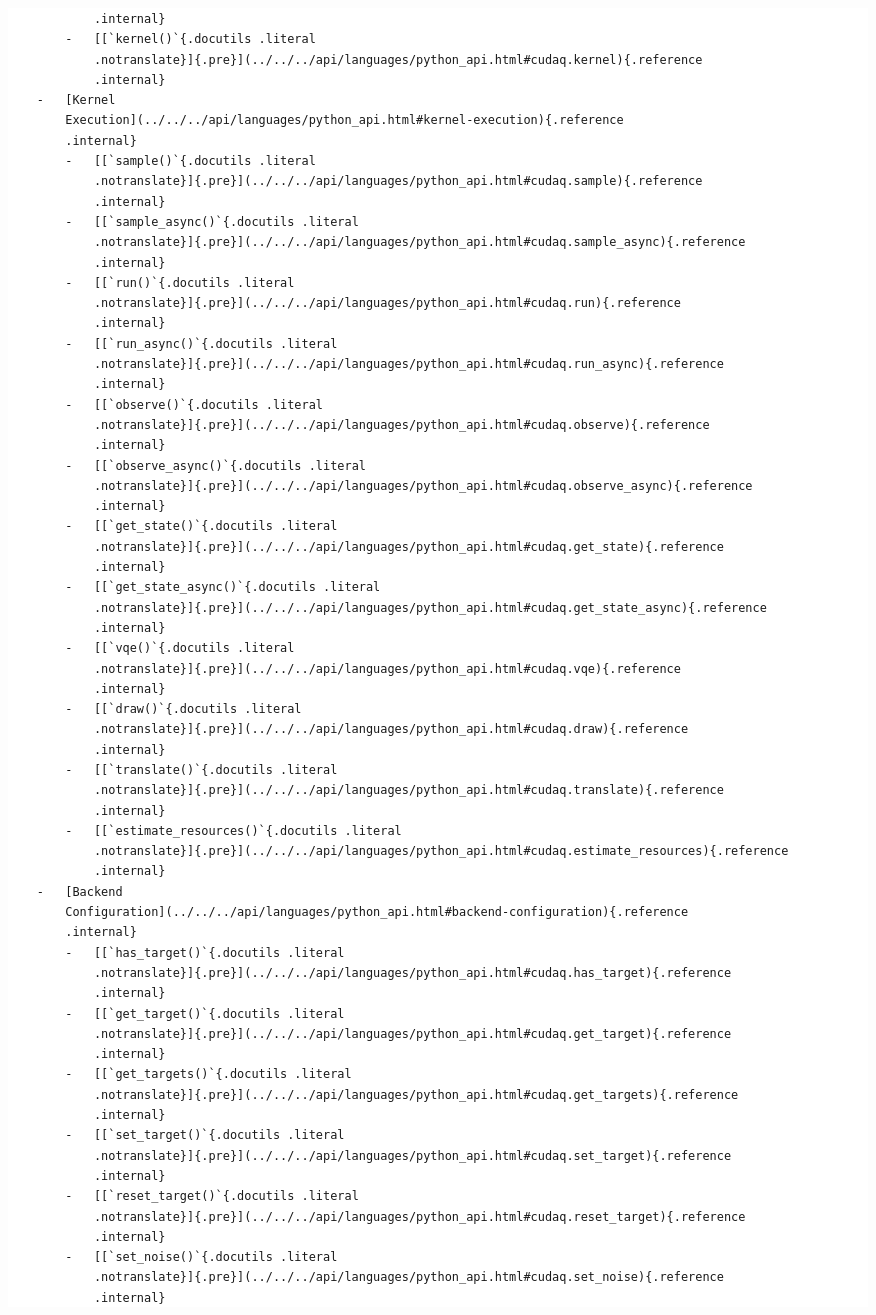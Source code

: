                 .internal}
            -   [[`kernel()`{.docutils .literal
                .notranslate}]{.pre}](../../../api/languages/python_api.html#cudaq.kernel){.reference
                .internal}
        -   [Kernel
            Execution](../../../api/languages/python_api.html#kernel-execution){.reference
            .internal}
            -   [[`sample()`{.docutils .literal
                .notranslate}]{.pre}](../../../api/languages/python_api.html#cudaq.sample){.reference
                .internal}
            -   [[`sample_async()`{.docutils .literal
                .notranslate}]{.pre}](../../../api/languages/python_api.html#cudaq.sample_async){.reference
                .internal}
            -   [[`run()`{.docutils .literal
                .notranslate}]{.pre}](../../../api/languages/python_api.html#cudaq.run){.reference
                .internal}
            -   [[`run_async()`{.docutils .literal
                .notranslate}]{.pre}](../../../api/languages/python_api.html#cudaq.run_async){.reference
                .internal}
            -   [[`observe()`{.docutils .literal
                .notranslate}]{.pre}](../../../api/languages/python_api.html#cudaq.observe){.reference
                .internal}
            -   [[`observe_async()`{.docutils .literal
                .notranslate}]{.pre}](../../../api/languages/python_api.html#cudaq.observe_async){.reference
                .internal}
            -   [[`get_state()`{.docutils .literal
                .notranslate}]{.pre}](../../../api/languages/python_api.html#cudaq.get_state){.reference
                .internal}
            -   [[`get_state_async()`{.docutils .literal
                .notranslate}]{.pre}](../../../api/languages/python_api.html#cudaq.get_state_async){.reference
                .internal}
            -   [[`vqe()`{.docutils .literal
                .notranslate}]{.pre}](../../../api/languages/python_api.html#cudaq.vqe){.reference
                .internal}
            -   [[`draw()`{.docutils .literal
                .notranslate}]{.pre}](../../../api/languages/python_api.html#cudaq.draw){.reference
                .internal}
            -   [[`translate()`{.docutils .literal
                .notranslate}]{.pre}](../../../api/languages/python_api.html#cudaq.translate){.reference
                .internal}
            -   [[`estimate_resources()`{.docutils .literal
                .notranslate}]{.pre}](../../../api/languages/python_api.html#cudaq.estimate_resources){.reference
                .internal}
        -   [Backend
            Configuration](../../../api/languages/python_api.html#backend-configuration){.reference
            .internal}
            -   [[`has_target()`{.docutils .literal
                .notranslate}]{.pre}](../../../api/languages/python_api.html#cudaq.has_target){.reference
                .internal}
            -   [[`get_target()`{.docutils .literal
                .notranslate}]{.pre}](../../../api/languages/python_api.html#cudaq.get_target){.reference
                .internal}
            -   [[`get_targets()`{.docutils .literal
                .notranslate}]{.pre}](../../../api/languages/python_api.html#cudaq.get_targets){.reference
                .internal}
            -   [[`set_target()`{.docutils .literal
                .notranslate}]{.pre}](../../../api/languages/python_api.html#cudaq.set_target){.reference
                .internal}
            -   [[`reset_target()`{.docutils .literal
                .notranslate}]{.pre}](../../../api/languages/python_api.html#cudaq.reset_target){.reference
                .internal}
            -   [[`set_noise()`{.docutils .literal
                .notranslate}]{.pre}](../../../api/languages/python_api.html#cudaq.set_noise){.reference
                .internal}